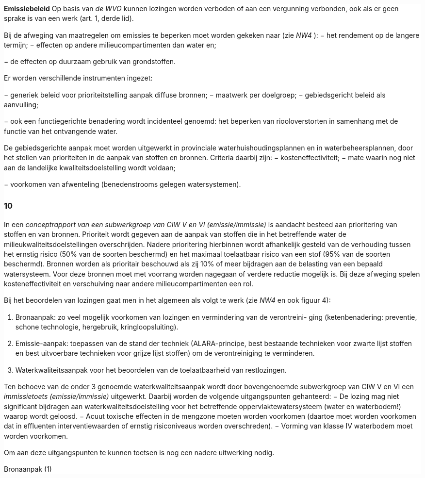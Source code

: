 **Emissiebeleid** Op basis van _de WVO_ kunnen lozingen worden verboden of aan een vergunning verbonden, ook als er geen sprake is van een werk (art. 1, derde lid). 

Bij de afweging van maatregelen om emissies te beperken moet worden gekeken naar (zie _NW4_ ): − het rendement op de langere termijn; − effecten op andere milieucompartimenten dan water en; 

− de effecten op duurzaam gebruik van grondstoffen. 

Er worden verschillende instrumenten ingezet: 

− generiek beleid voor prioriteitstelling aanpak diffuse bronnen; − maatwerk per doelgroep; − gebiedsgericht beleid als aanvulling; 

− ook een functiegerichte benadering wordt incidenteel genoemd: het beperken van riooloverstorten in samenhang met de functie van het ontvangende water. 

De gebiedsgerichte aanpak moet worden uitgewerkt in provinciale waterhuishoudingsplannen en in waterbeheersplannen, door het stellen van prioriteiten in de aanpak van stoffen en bronnen. Criteria daarbij zijn: − kosteneffectiviteit; − mate waarin nog niet aan de landelijke kwaliteitsdoelstelling wordt voldaan; 

− voorkomen van afwenteling (benedenstrooms gelegen watersystemen). 


### 10 

In een _conceptrapport van een subwerkgroep van CIW V en VI (emissie/immissie)_ is aandacht besteed aan prioritering van stoffen en van bronnen. Prioriteit wordt gegeven aan de aanpak van stoffen die in het betreffende water de milieukwaliteitsdoelstellingen overschrijden. Nadere prioritering hierbinnen wordt afhankelijk gesteld van de verhouding tussen het ernstig risico (50% van de soorten beschermd) en het maximaal toelaatbaar risico van een stof (95% van de soorten beschermd). Bronnen worden als prioritair beschouwd als zij 10% of meer bijdragen aan de belasting van een bepaald watersysteem. Voor deze bronnen moet met voorrang worden nagegaan of verdere reductie mogelijk is. Bij deze afweging spelen kosteneffectiviteit en verschuiving naar andere milieucompartimenten een rol. 

Bij het beoordelen van lozingen gaat men in het algemeen als volgt te werk (zie _NW4_ en ook figuur 4): 

1. Bronaanpak: zo veel mogelijk voorkomen van lozingen en vermindering van de verontreini-     ging (ketenbenadering: preventie, schone technologie, hergebruik, kringloopsluiting). 

2. Emissie-aanpak: toepassen van de stand der techniek (ALARA-principe, best bestaande     technieken voor zwarte lijst stoffen en best uitvoerbare technieken voor grijze lijst stoffen)     om de verontreiniging te verminderen. 

3. Waterkwaliteitsaanpak voor het beoordelen van de toelaatbaarheid van restlozingen. 

Ten behoeve van de onder 3 genoemde waterkwaliteitsaanpak wordt door bovengenoemde subwerkgroep van CIW V en VI een _immissietoets (emissie/immissie)_ uitgewerkt. Daarbij worden de volgende uitgangspunten gehanteerd: − De lozing mag niet significant bijdragen aan waterkwaliteitsdoelstelling voor het betreffende oppervlaktewatersysteem (water en waterbodem!) waarop wordt geloosd. − Acuut toxische effecten in de mengzone moeten worden voorkomen (daartoe moet worden voorkomen dat in effluenten interventiewaarden of ernstig risiconiveaus worden overschreden). − Vorming van klasse IV waterbodem moet worden voorkomen. 

Om aan deze uitgangspunten te kunnen toetsen is nog een nadere uitwerking nodig. 

 Bronaanpak (1) 
